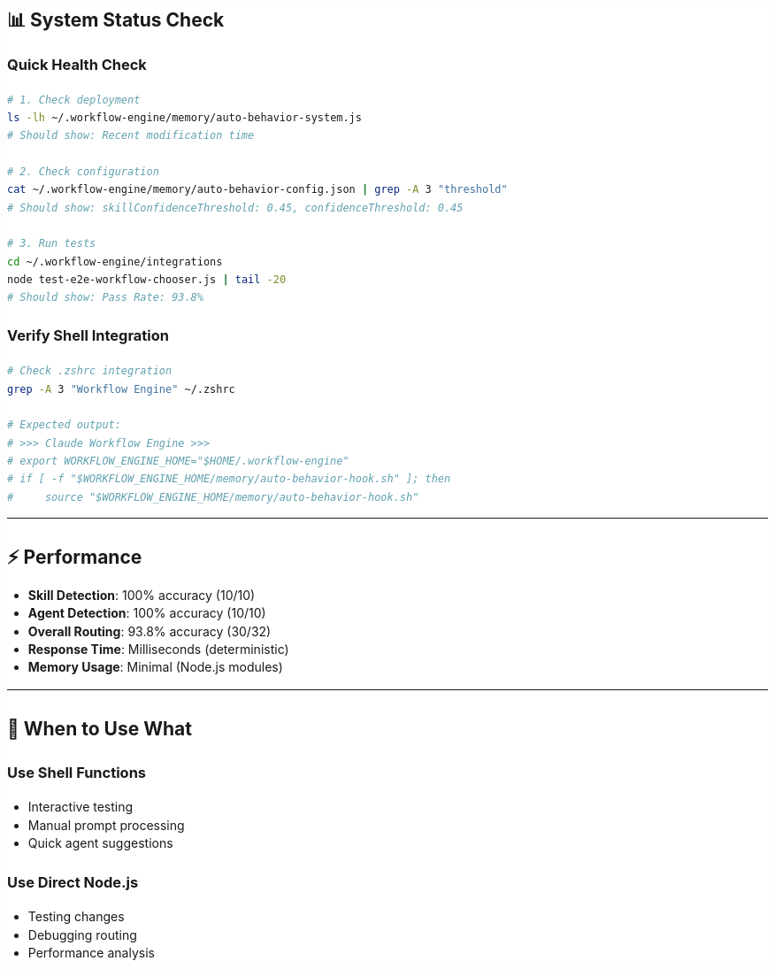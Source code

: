 
## 📊 System Status Check

### Quick Health Check
```bash
# 1. Check deployment
ls -lh ~/.workflow-engine/memory/auto-behavior-system.js
# Should show: Recent modification time

# 2. Check configuration
cat ~/.workflow-engine/memory/auto-behavior-config.json | grep -A 3 "threshold"
# Should show: skillConfidenceThreshold: 0.45, confidenceThreshold: 0.45

# 3. Run tests
cd ~/.workflow-engine/integrations
node test-e2e-workflow-chooser.js | tail -20
# Should show: Pass Rate: 93.8%
```

### Verify Shell Integration
```bash
# Check .zshrc integration
grep -A 3 "Workflow Engine" ~/.zshrc

# Expected output:
# >>> Claude Workflow Engine >>>
# export WORKFLOW_ENGINE_HOME="$HOME/.workflow-engine"
# if [ -f "$WORKFLOW_ENGINE_HOME/memory/auto-behavior-hook.sh" ]; then
#     source "$WORKFLOW_ENGINE_HOME/memory/auto-behavior-hook.sh"
```

---

## ⚡ Performance

- **Skill Detection**: 100% accuracy (10/10)
- **Agent Detection**: 100% accuracy (10/10)
- **Overall Routing**: 93.8% accuracy (30/32)
- **Response Time**: Milliseconds (deterministic)
- **Memory Usage**: Minimal (Node.js modules)

---

## 🎯 When to Use What

### Use Shell Functions
- Interactive testing
- Manual prompt processing
- Quick agent suggestions

### Use Direct Node.js
- Testing changes
- Debugging routing
- Performance analysis
